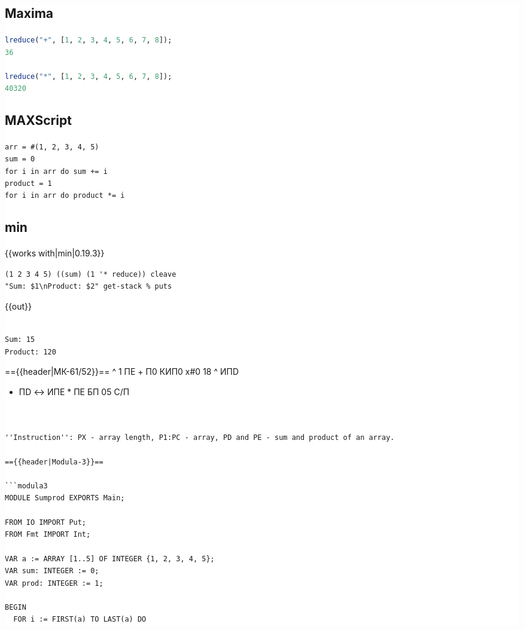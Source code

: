 


## Maxima



```maxima
lreduce("+", [1, 2, 3, 4, 5, 6, 7, 8]);
36

lreduce("*", [1, 2, 3, 4, 5, 6, 7, 8]);
40320
```



## MAXScript


```maxscript
arr = #(1, 2, 3, 4, 5)
sum = 0
for i in arr do sum += i
product = 1
for i in arr do product *= i
```



## min

{{works with|min|0.19.3}}

```min
(1 2 3 4 5) ((sum) (1 '* reduce)) cleave
"Sum: $1\nProduct: $2" get-stack % puts
```

{{out}}

```txt

Sum: 15
Product: 120

```


=={{header|МК-61/52}}==
<lang>^	1	ПE	+	П0	КИП0	x#0	18	^	ИПD
+	ПD	<->	ИПE	*	ПE	БП	05	С/П
```


''Instruction'': РX - array length, Р1:РC - array, РD and РE - sum and product of an array.

=={{header|Modula-3}}==

```modula3
MODULE Sumprod EXPORTS Main;

FROM IO IMPORT Put;
FROM Fmt IMPORT Int;

VAR a := ARRAY [1..5] OF INTEGER {1, 2, 3, 4, 5};
VAR sum: INTEGER := 0;
VAR prod: INTEGER := 1;

BEGIN
  FOR i := FIRST(a) TO LAST(a) DO
```